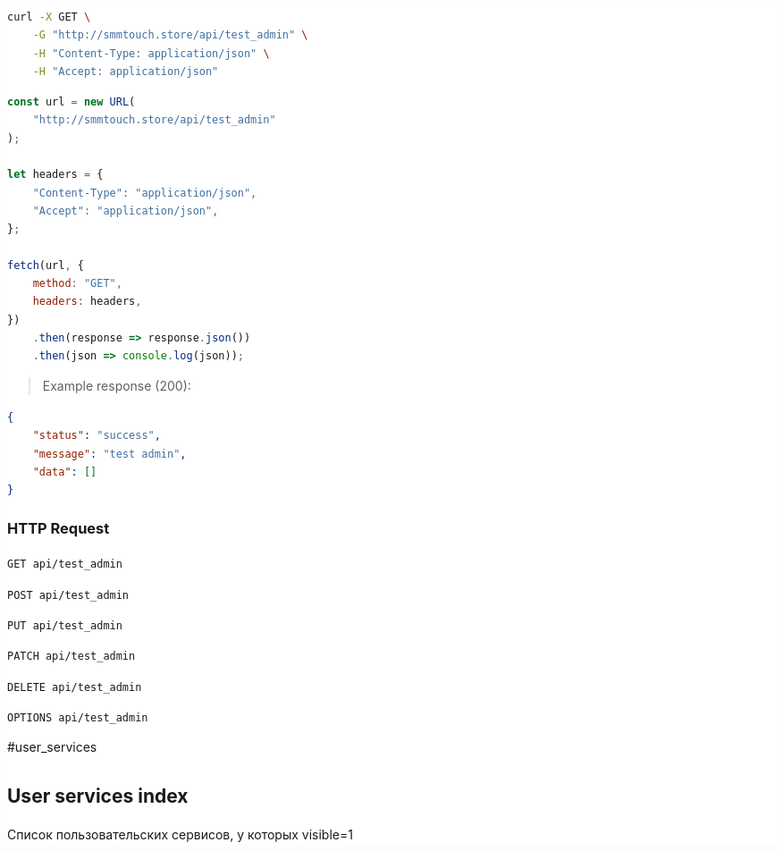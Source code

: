 ```bash
curl -X GET \
    -G "http://smmtouch.store/api/test_admin" \
    -H "Content-Type: application/json" \
    -H "Accept: application/json"
```

```javascript
const url = new URL(
    "http://smmtouch.store/api/test_admin"
);

let headers = {
    "Content-Type": "application/json",
    "Accept": "application/json",
};

fetch(url, {
    method: "GET",
    headers: headers,
})
    .then(response => response.json())
    .then(json => console.log(json));
```


> Example response (200):

```json
{
    "status": "success",
    "message": "test admin",
    "data": []
}
```

### HTTP Request
`GET api/test_admin`

`POST api/test_admin`

`PUT api/test_admin`

`PATCH api/test_admin`

`DELETE api/test_admin`

`OPTIONS api/test_admin`




#user_services



## User services index
Список пользовательских сервисов, у которых visible=1
